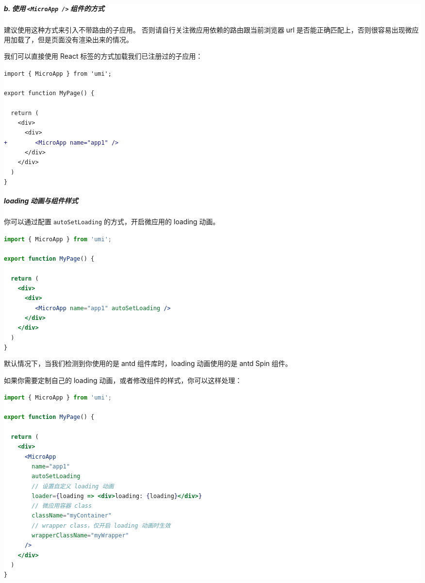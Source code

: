 ##### b. <a name="MicroApp">使用 `<MicroApp />` 组件的方式</a>

<Alert type="info">
建议使用这种方式来引入不带路由的子应用。
否则请自行关注微应用依赖的路由跟当前浏览器 url 是否能正确匹配上，否则很容易出现微应用加载了，但是页面没有渲染出来的情况。
</Alert>

我们可以直接使用 React 标签的方式加载我们已注册过的子应用：

```diff
import { MicroApp } from 'umi';

export function MyPage() {
  
  return (
    <div>
      <div>
+        <MicroApp name="app1" />
      </div>
    </div>
  )
}
```

##### loading 动画与组件样式

你可以通过配置 `autoSetLoading` 的方式，开启微应用的 loading 动画。

```jsx
import { MicroApp } from 'umi';

export function MyPage() {
  
  return (
    <div>
      <div>
         <MicroApp name="app1" autoSetLoading />
      </div>
    </div>
  )
}
```

默认情况下，当我们检测到你使用的是 antd 组件库时，loading 动画使用的是 antd Spin 组件。

如果你需要定制自己的 loading 动画，或者修改组件的样式，你可以这样处理：

```jsx
import { MicroApp } from 'umi';

export function MyPage() {
  
  return (
    <div>
      <MicroApp
        name="app1"
        autoSetLoading
        // 设置自定义 loading 动画
        loader={loading => <div>loading: {loading}</div>}
        // 微应用容器 class
        className="myContainer"
        // wrapper class，仅开启 loading 动画时生效
        wrapperClassName="myWrapper"
      />
    </div>
  )
}
```
